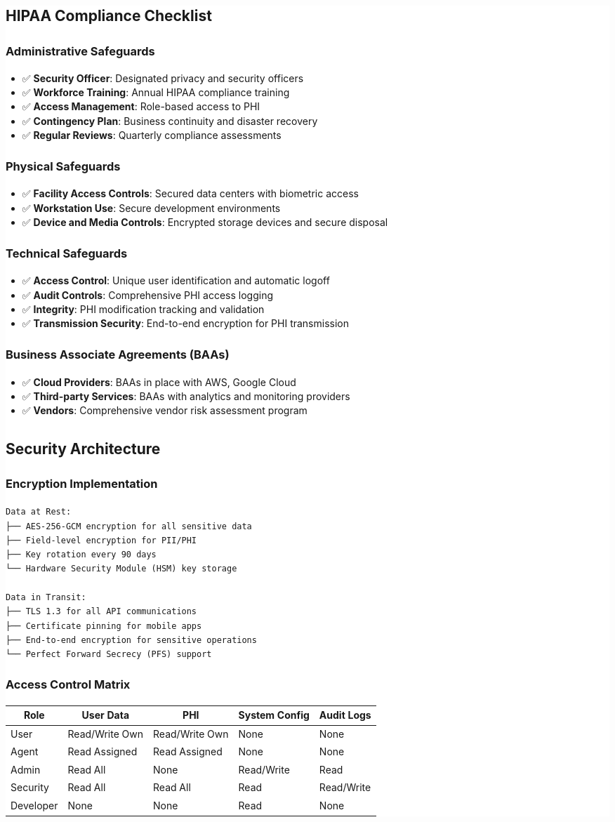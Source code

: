 ## HIPAA Compliance Checklist

### Administrative Safeguards

- ✅ **Security Officer**: Designated privacy and security officers
- ✅ **Workforce Training**: Annual HIPAA compliance training
- ✅ **Access Management**: Role-based access to PHI
- ✅ **Contingency Plan**: Business continuity and disaster recovery
- ✅ **Regular Reviews**: Quarterly compliance assessments

### Physical Safeguards

- ✅ **Facility Access Controls**: Secured data centers with biometric access
- ✅ **Workstation Use**: Secure development environments
- ✅ **Device and Media Controls**: Encrypted storage devices and secure disposal

### Technical Safeguards

- ✅ **Access Control**: Unique user identification and automatic logoff
- ✅ **Audit Controls**: Comprehensive PHI access logging
- ✅ **Integrity**: PHI modification tracking and validation
- ✅ **Transmission Security**: End-to-end encryption for PHI transmission

### Business Associate Agreements (BAAs)

- ✅ **Cloud Providers**: BAAs in place with AWS, Google Cloud
- ✅ **Third-party Services**: BAAs with analytics and monitoring providers
- ✅ **Vendors**: Comprehensive vendor risk assessment program

## Security Architecture

### Encryption Implementation

```
Data at Rest:
├── AES-256-GCM encryption for all sensitive data
├── Field-level encryption for PII/PHI
├── Key rotation every 90 days
└── Hardware Security Module (HSM) key storage

Data in Transit:
├── TLS 1.3 for all API communications
├── Certificate pinning for mobile apps
├── End-to-end encryption for sensitive operations
└── Perfect Forward Secrecy (PFS) support
```

### Access Control Matrix

| Role | User Data | PHI | System Config | Audit Logs |
|------|-----------|-----|---------------|------------|
| User | Read/Write Own | Read/Write Own | None | None |
| Agent | Read Assigned | Read Assigned | None | None |
| Admin | Read All | None | Read/Write | Read |
| Security | Read All | Read All | Read | Read/Write |
| Developer | None | None | Read | None |
